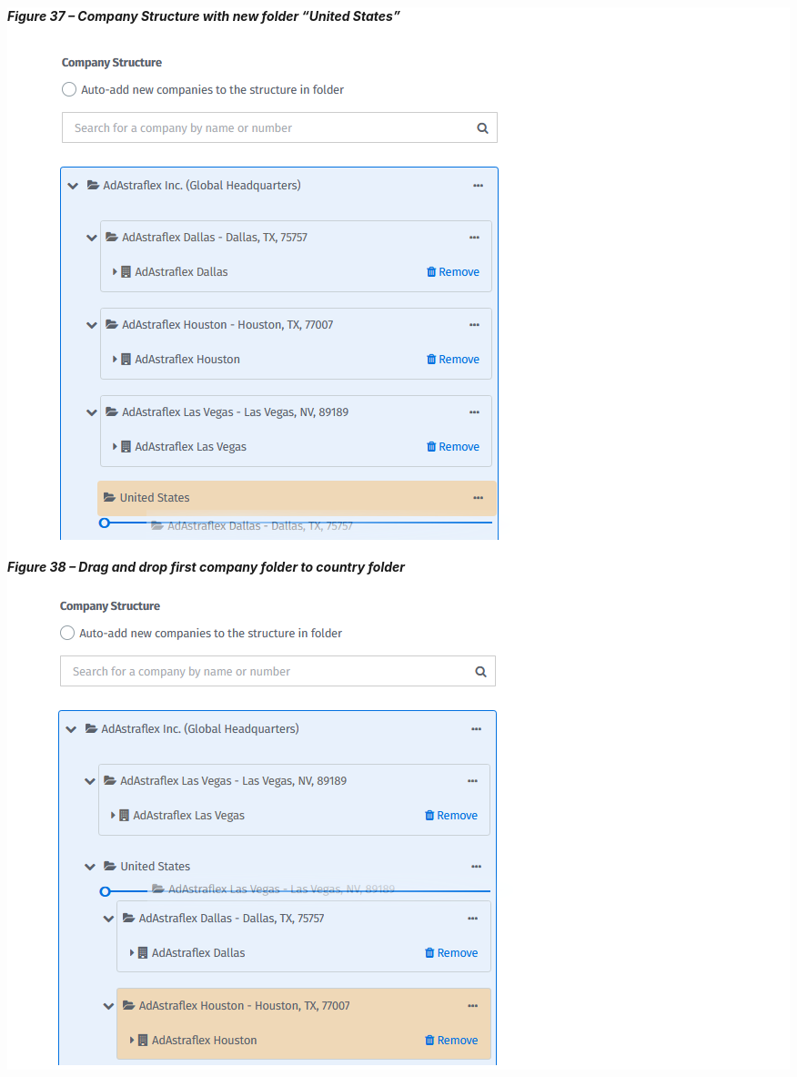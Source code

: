 _**Figure 37 – Company Structure with new folder “United States”**_

<figure><img src="../../.gitbook/assets/image (58).png" alt=""><figcaption></figcaption></figure>

_**Figure 38 – Drag and drop first company folder to country folder**_

<figure><img src="../../.gitbook/assets/image (59).png" alt=""><figcaption></figcaption></figure>
